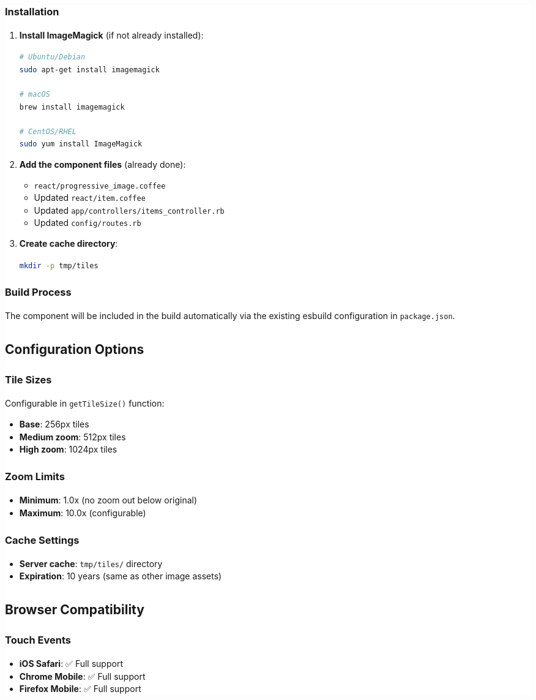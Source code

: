 ### Installation

1. **Install ImageMagick** (if not already installed):
   ```bash
   # Ubuntu/Debian
   sudo apt-get install imagemagick
   
   # macOS
   brew install imagemagick
   
   # CentOS/RHEL
   sudo yum install ImageMagick
   ```

2. **Add the component files** (already done):
   - `react/progressive_image.coffee`
   - Updated `react/item.coffee`
   - Updated `app/controllers/items_controller.rb`
   - Updated `config/routes.rb`

3. **Create cache directory**:
   ```bash
   mkdir -p tmp/tiles
   ```

### Build Process

The component will be included in the build automatically via the existing esbuild configuration in `package.json`.

## Configuration Options

### Tile Sizes
Configurable in `getTileSize()` function:
- **Base**: 256px tiles
- **Medium zoom**: 512px tiles  
- **High zoom**: 1024px tiles

### Zoom Limits
- **Minimum**: 1.0x (no zoom out below original)
- **Maximum**: 10.0x (configurable)

### Cache Settings
- **Server cache**: `tmp/tiles/` directory
- **Expiration**: 10 years (same as other image assets)

## Browser Compatibility

### Touch Events
- **iOS Safari**: ✅ Full support
- **Chrome Mobile**: ✅ Full support  
- **Firefox Mobile**: ✅ Full support
